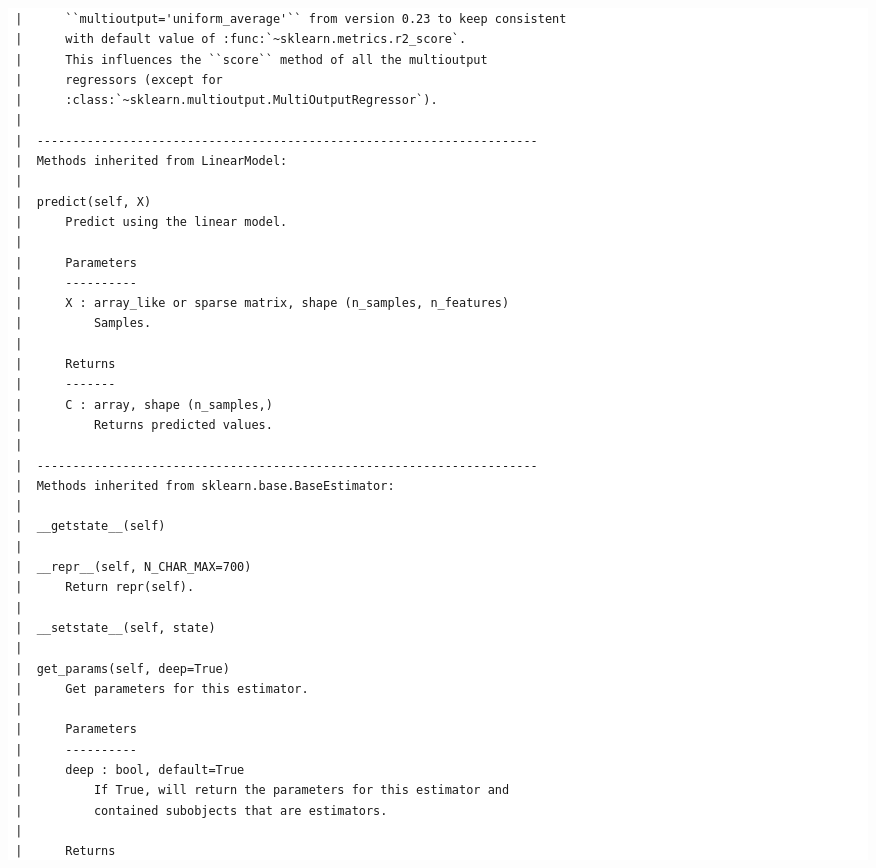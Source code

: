      |      ``multioutput='uniform_average'`` from version 0.23 to keep consistent
     |      with default value of :func:`~sklearn.metrics.r2_score`.
     |      This influences the ``score`` method of all the multioutput
     |      regressors (except for
     |      :class:`~sklearn.multioutput.MultiOutputRegressor`).
     |  
     |  ----------------------------------------------------------------------
     |  Methods inherited from LinearModel:
     |  
     |  predict(self, X)
     |      Predict using the linear model.
     |      
     |      Parameters
     |      ----------
     |      X : array_like or sparse matrix, shape (n_samples, n_features)
     |          Samples.
     |      
     |      Returns
     |      -------
     |      C : array, shape (n_samples,)
     |          Returns predicted values.
     |  
     |  ----------------------------------------------------------------------
     |  Methods inherited from sklearn.base.BaseEstimator:
     |  
     |  __getstate__(self)
     |  
     |  __repr__(self, N_CHAR_MAX=700)
     |      Return repr(self).
     |  
     |  __setstate__(self, state)
     |  
     |  get_params(self, deep=True)
     |      Get parameters for this estimator.
     |      
     |      Parameters
     |      ----------
     |      deep : bool, default=True
     |          If True, will return the parameters for this estimator and
     |          contained subobjects that are estimators.
     |      
     |      Returns